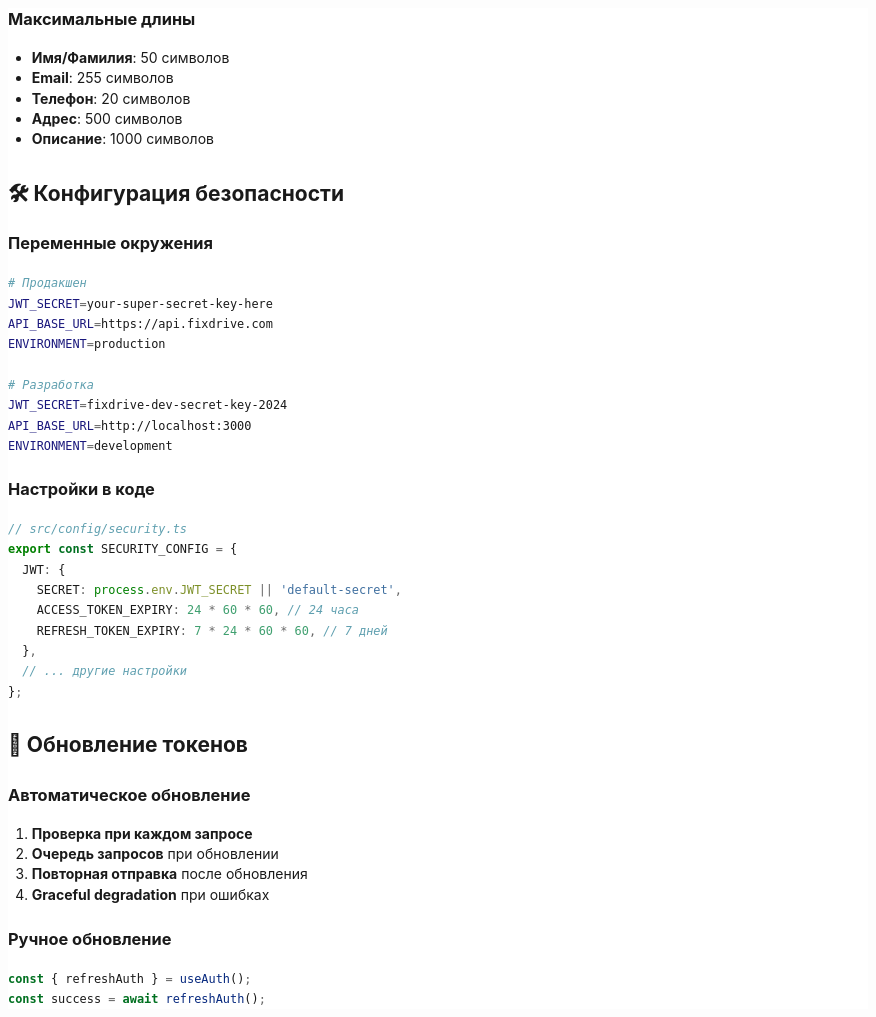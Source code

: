 ### Максимальные длины

- **Имя/Фамилия**: 50 символов
- **Email**: 255 символов
- **Телефон**: 20 символов
- **Адрес**: 500 символов
- **Описание**: 1000 символов

## 🛠️ Конфигурация безопасности

### Переменные окружения

```bash
# Продакшен
JWT_SECRET=your-super-secret-key-here
API_BASE_URL=https://api.fixdrive.com
ENVIRONMENT=production

# Разработка
JWT_SECRET=fixdrive-dev-secret-key-2024
API_BASE_URL=http://localhost:3000
ENVIRONMENT=development
```

### Настройки в коде

```typescript
// src/config/security.ts
export const SECURITY_CONFIG = {
  JWT: {
    SECRET: process.env.JWT_SECRET || 'default-secret',
    ACCESS_TOKEN_EXPIRY: 24 * 60 * 60, // 24 часа
    REFRESH_TOKEN_EXPIRY: 7 * 24 * 60 * 60, // 7 дней
  },
  // ... другие настройки
};
```

## 🔄 Обновление токенов

### Автоматическое обновление

1. **Проверка при каждом запросе**
2. **Очередь запросов** при обновлении
3. **Повторная отправка** после обновления
4. **Graceful degradation** при ошибках

### Ручное обновление

```typescript
const { refreshAuth } = useAuth();
const success = await refreshAuth();
```
